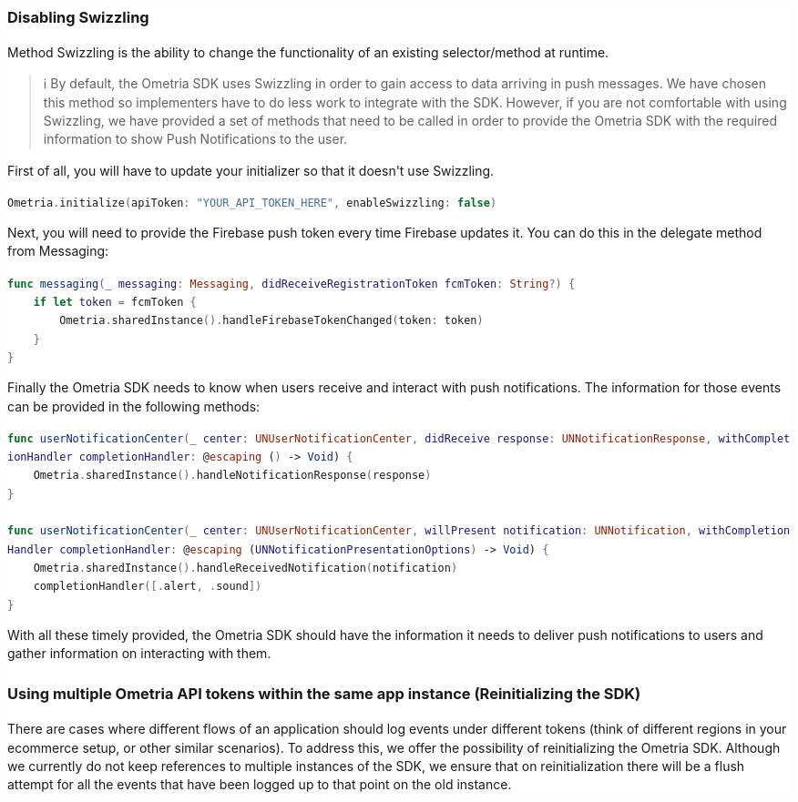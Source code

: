 ### Disabling Swizzling

Method Swizzling is the ability to change the functionality of an existing selector/method at runtime.

> :information_source: By default, the Ometria SDK uses Swizzling in order to gain access to data arriving in push messages. We have chosen this method so implementers have to do less work to integrate with the SDK. However, if you are not comfortable with using Swizzling, we have provided a set of methods that need to be called in order to provide the Ometria SDK with the required information to show Push Notifications to the user.

First of all, you will have to update your initializer so that it doesn't use Swizzling.

```swift
Ometria.initialize(apiToken: "YOUR_API_TOKEN_HERE", enableSwizzling: false)
```

Next, you will need to provide the Firebase push token every time Firebase updates it. You can do this in the delegate method from Messaging:

```swift
func messaging(_ messaging: Messaging, didReceiveRegistrationToken fcmToken: String?) {
    if let token = fcmToken {
        Ometria.sharedInstance().handleFirebaseTokenChanged(token: token)
    }
}
```

Finally the Ometria SDK needs to know when users receive and interact with push notifications. The information for those events can be provided in the following methods:

```swift
func userNotificationCenter(_ center: UNUserNotificationCenter, didReceive response: UNNotificationResponse, withCompletionHandler completionHandler: @escaping () -> Void) {
    Ometria.sharedInstance().handleNotificationResponse(response)
}

func userNotificationCenter(_ center: UNUserNotificationCenter, willPresent notification: UNNotification, withCompletionHandler completionHandler: @escaping (UNNotificationPresentationOptions) -> Void) {
    Ometria.sharedInstance().handleReceivedNotification(notification)
    completionHandler([.alert, .sound])
}
```

With all these timely provided, the Ometria SDK should have the information it needs to deliver push notifications to users and gather information on interacting with them.

### Using multiple Ometria API tokens within the same app instance (Reinitializing the SDK)

There are cases where different flows of an application should log events under different tokens (think of different regions in your ecommerce setup, or other similar scenarios). To address this, we offer the possibility of reinitializing the Ometria SDK. Although we currently do not keep references to multiple instances of the SDK, we ensure that on reinitialization there will be a flush attempt for all the events that have been logged up to that point on the old instance.
